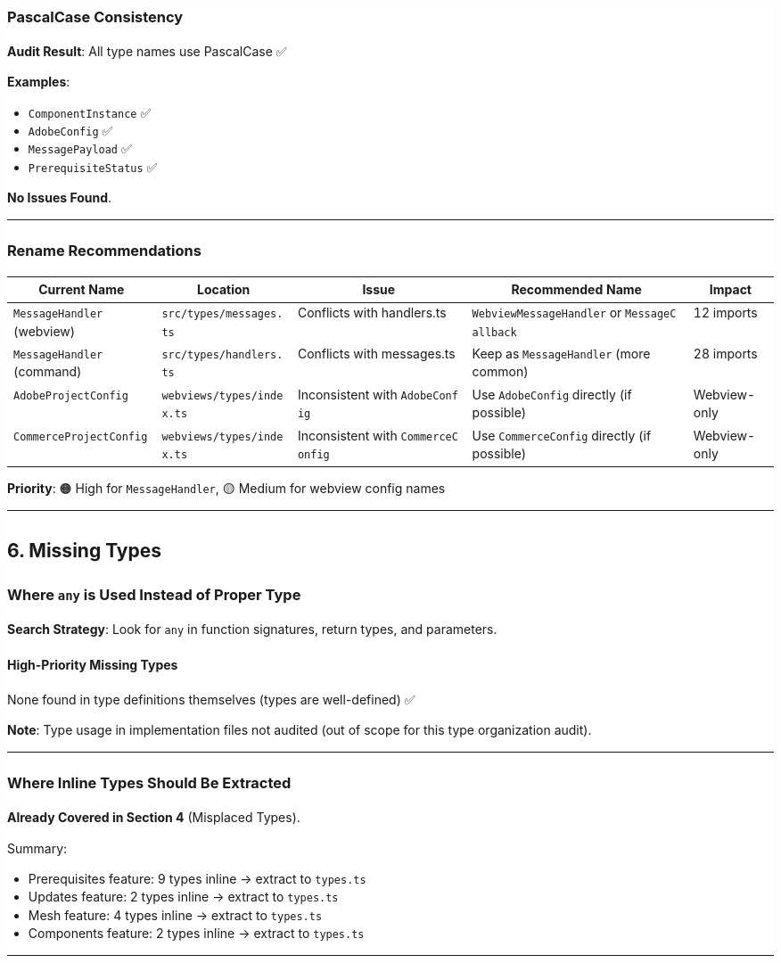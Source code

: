
### PascalCase Consistency

**Audit Result**: All type names use PascalCase ✅

**Examples**:
- `ComponentInstance` ✅
- `AdobeConfig` ✅
- `MessagePayload` ✅
- `PrerequisiteStatus` ✅

**No Issues Found**.

---

### Rename Recommendations

| Current Name | Location | Issue | Recommended Name | Impact |
|--------------|----------|-------|------------------|--------|
| `MessageHandler` (webview) | `src/types/messages.ts` | Conflicts with handlers.ts | `WebviewMessageHandler` or `MessageCallback` | 12 imports |
| `MessageHandler` (command) | `src/types/handlers.ts` | Conflicts with messages.ts | Keep as `MessageHandler` (more common) | 28 imports |
| `AdobeProjectConfig` | `webviews/types/index.ts` | Inconsistent with `AdobeConfig` | Use `AdobeConfig` directly (if possible) | Webview-only |
| `CommerceProjectConfig` | `webviews/types/index.ts` | Inconsistent with `CommerceConfig` | Use `CommerceConfig` directly (if possible) | Webview-only |

**Priority**: 🟠 High for `MessageHandler`, 🟡 Medium for webview config names

---

## 6. Missing Types

### Where `any` is Used Instead of Proper Type

**Search Strategy**: Look for `any` in function signatures, return types, and parameters.

#### High-Priority Missing Types

None found in type definitions themselves (types are well-defined) ✅

**Note**: Type usage in implementation files not audited (out of scope for this type organization audit).

---

### Where Inline Types Should Be Extracted

**Already Covered in Section 4** (Misplaced Types).

Summary:
- Prerequisites feature: 9 types inline → extract to `types.ts`
- Updates feature: 2 types inline → extract to `types.ts`
- Mesh feature: 4 types inline → extract to `types.ts`
- Components feature: 2 types inline → extract to `types.ts`

---